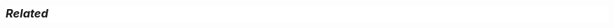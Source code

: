 ### *Related*

[](https://www.addtoany.com/add_to/facebook?linkurl=https%3A%2F%2Fwww.gnxp.com%2FWordPress%2F2006%2F03%2F02%2Fa-player-always-tells-a-lady-that-he-loves-her%2F&linkname=A%20player%20always%20tells%20a%20lady%20that%20he%20loves%20her "Facebook")[](https://www.addtoany.com/add_to/twitter?linkurl=https%3A%2F%2Fwww.gnxp.com%2FWordPress%2F2006%2F03%2F02%2Fa-player-always-tells-a-lady-that-he-loves-her%2F&linkname=A%20player%20always%20tells%20a%20lady%20that%20he%20loves%20her "Twitter")[](https://www.addtoany.com/add_to/email?linkurl=https%3A%2F%2Fwww.gnxp.com%2FWordPress%2F2006%2F03%2F02%2Fa-player-always-tells-a-lady-that-he-loves-her%2F&linkname=A%20player%20always%20tells%20a%20lady%20that%20he%20loves%20her "Email")[](https://www.addtoany.com/share)
